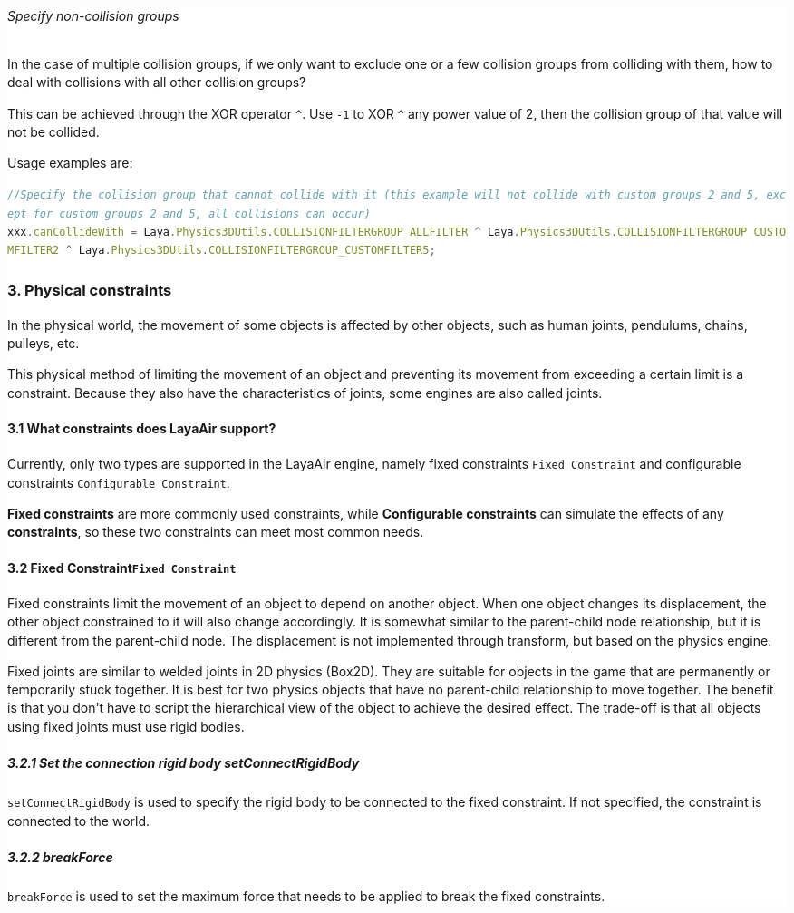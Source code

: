 ###### Specify non-collision groups

In the case of multiple collision groups, if we only want to exclude one or a few collision groups from colliding with them, how to deal with collisions with all other collision groups?

This can be achieved through the XOR operator `^`. Use `-1` to XOR `^` any power value of 2, then the collision group of that value will not be collided.

Usage examples are:

```typescript
//Specify the collision group that cannot collide with it (this example will not collide with custom groups 2 and 5, except for custom groups 2 and 5, all collisions can occur)
xxx.canCollideWith = Laya.Physics3DUtils.COLLISIONFILTERGROUP_ALLFILTER ^ Laya.Physics3DUtils.COLLISIONFILTERGROUP_CUSTOMFILTER2 ^ Laya.Physics3DUtils.COLLISIONFILTERGROUP_CUSTOMFILTER5;
```



### 3. Physical constraints

In the physical world, the movement of some objects is affected by other objects, such as human joints, pendulums, chains, pulleys, etc.

This physical method of limiting the movement of an object and preventing its movement from exceeding a certain limit is a constraint. Because they also have the characteristics of joints, some engines are also called joints.

#### 3.1 What constraints does LayaAir support?

Currently, only two types are supported in the LayaAir engine, namely fixed constraints `Fixed Constraint` and configurable constraints `Configurable Constraint`.

**Fixed constraints** are more commonly used constraints, while **Configurable constraints** can simulate the effects of any **constraints**, so these two constraints can meet most common needs.

#### 3.2 Fixed Constraint`Fixed Constraint`

Fixed constraints limit the movement of an object to depend on another object. When one object changes its displacement, the other object constrained to it will also change accordingly. It is somewhat similar to the parent-child node relationship, but it is different from the parent-child node. The displacement is not implemented through transform, but based on the physics engine.

Fixed joints are similar to welded joints in 2D physics (Box2D). They are suitable for objects in the game that are permanently or temporarily stuck together. It is best for two physics objects that have no parent-child relationship to move together. The benefit is that you don't have to script the hierarchical view of the object to achieve the desired effect. The trade-off is that all objects using fixed joints must use rigid bodies.

##### 3.2.1 Set the connection rigid body setConnectRigidBody

`setConnectRigidBody` is used to specify the rigid body to be connected to the fixed constraint. If not specified, the constraint is connected to the world.

##### 3.2.2 breakForce

`breakForce` is used to set the maximum force that needs to be applied to break the fixed constraints.
